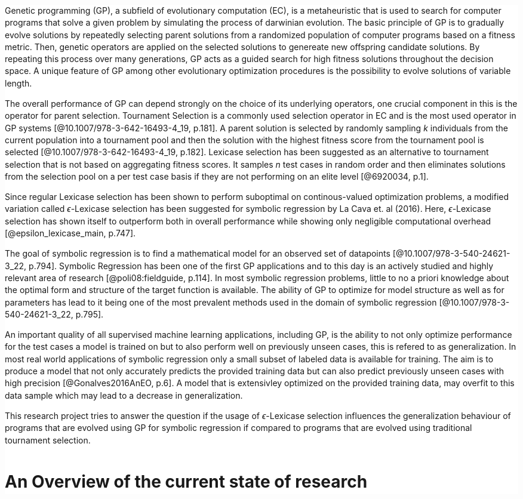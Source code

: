 
Genetic programming (GP), a subfield of evolutionary computation (EC), is a metaheuristic that is used to search for computer programs that solve a given problem by simulating the process of darwinian evolution. The basic principle of GP is to gradually evolve solutions by repeatedly selecting parent solutions from a randomized population of computer programs based on a fitness metric. Then, genetic operators are applied on the selected solutions to genereate new offspring candidate solutions. By repeating this process over many generations, GP acts as a guided search for high fitness solutions throughout the decision space.
A unique feature of GP among other evolutionary optimization procedures is the possibility to evolve solutions of variable length.


The overall performance of GP can depend strongly on the choice of its underlying operators, one crucial component in this is the operator for parent selection. 
Tournament Selection is a commonly used selection operator in EC and is the most used operator in GP systems [@10.1007/978-3-642-16493-4_19, p.181]. A parent solution is selected by randomly sampling $k$ individuals from the current population into a tournament pool and then the solution with the highest fitness score from the tournament pool is selected [@10.1007/978-3-642-16493-4_19, p.182]. 
Lexicase selection has been suggested as an alternative to tournament selection that is not based on aggregating fitness scores. It samples $n$ test cases in random order and then eliminates solutions from the selection pool on a per test case basis if they are not performing on an elite level [@6920034, p.1].

Since regular Lexicase selection has been shown to perform suboptimal on continous-valued optimization problems, a modified variation called $\epsilon$-Lexicase selection has been suggested for symbolic regression by La Cava et. al (2016). Here, $\epsilon$-Lexicase selection has shown itself to outperform both in overall performance while showing only negligible computational overhead [@epsilon_lexicase_main, p.747].


The goal of symbolic regression is to find a mathematical model for an observed set of datapoints [@10.1007/978-3-540-24621-3_22, p.794]. Symbolic Regression has been one of the first GP applications and to this day is an actively studied and highly relevant area of research [@poli08:fieldguide, p.114]. In most symbolic regression problems, little to no a priori knowledge about the optimal form and structure of the target function is available. The ability of GP to optimize for model structure as well as for parameters has lead to it being one of the most prevalent methods used in the domain of symbolic regression [@10.1007/978-3-540-24621-3_22, p.795].


An important quality of all supervised machine learning applications, including GP, is the ability to not only optimize performance for the test cases a model is trained on but to also perform well on previously unseen cases, this is refered to as generalization. In most real world applications of symbolic regression only a small subset of labeled data is available for training. The aim is to produce a model that not only accurately predicts the provided training data but can also predict previously unseen cases with high precision [@Gonalves2016AnEO, p.6]. A model that is extensivley optimized on the provided training data, may overfit to this data sample which may lead to a decrease in generalization.


This research project tries to answer the question if the usage of $\epsilon$-Lexicase selection influences the generalization behaviour of programs that are evolved using GP for symbolic regression if compared to programs that are evolved using traditional tournament selection.


# An Overview of the current state of research

